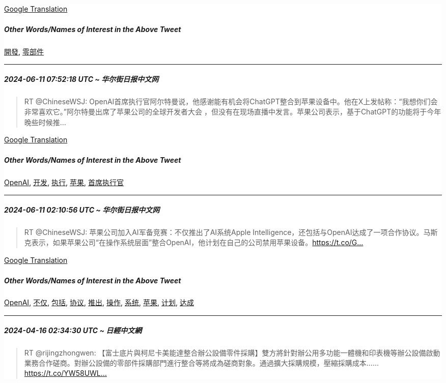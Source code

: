 [Google Translation](https://translate.google.com/?hi=en&tab=TT&sl=zh-CN&tl=en&op=translate&text=RT+%40rijingzhongwen%3A+%E3%80%90%E6%84%9B%E4%BF%A1%E9%96%8B%E7%99%BC%E5%87%BA%E2%80%9C%E4%B9%9D%E5%90%88%E4%B8%80%E2%80%9DE-Axle%EF%BC%8C%E6%9B%B4%E5%B0%8F%E6%9B%B4%E8%BC%95%E3%80%91%E6%84%9B%E4%BF%A1%E9%96%8B%E7%99%BC%E5%87%BA%E5%B0%87%E4%B8%BB%E8%A6%81%E9%9B%B6%E9%83%A8%E4%BB%B6%E3%80%81%E8%BB%8A%E8%BC%89%E5%85%85%E9%9B%BB%E5%99%A8%E7%AD%899%E5%80%8B%E9%9B%B6%E9%83%A8%E4%BB%B6%E6%95%B4%E5%90%88%E5%9C%A8%E4%B8%80%E8%B5%B7%E7%9A%84E-Axle%E3%80%82%E8%88%87%E5%85%B6%E4%BB%96%E5%85%AC%E5%8F%B8%E7%9A%84%E9%87%8F%E7%94%A2%E5%93%81%E7%9B%B8%E6%AF%94%EF%BC%8C%E5%AE%89%E8%A3%9D%E7%A9%BA%E9%96%93%E7%B8%AE%E5%B0%8F6%E6%88%90%EF%BC%8C%E9%87%8D%E9%87%8F%E6%B8%9B%E8%BC%954%E6%88%90%E2%80%A6%E2%80%A6+https%3A%2F%2Ft.co%2FICqRiADJKl)
##### Other Words/Names of Interest in the Above Tweet
[開發](開發.md), [零部件](零部件.md)
___
##### 2024-06-11 07:52:18 UTC ~ 华尔街日报中文网
> RT @ChineseWSJ: OpenAI首席执行官阿尔特曼说，他感谢能有机会将ChatGPT整合到苹果设备中。他在X上发帖称：“我想你们会非常喜欢它。”阿尔特曼出席了苹果公司的全球开发者大会 ，但没有在现场直播中发言。苹果公司表示，基于ChatGPT的功能将于今年晚些时候推…

[Google Translation](https://translate.google.com/?hi=en&tab=TT&sl=zh-CN&tl=en&op=translate&text=RT+%40ChineseWSJ%3A+OpenAI%E9%A6%96%E5%B8%AD%E6%89%A7%E8%A1%8C%E5%AE%98%E9%98%BF%E5%B0%94%E7%89%B9%E6%9B%BC%E8%AF%B4%EF%BC%8C%E4%BB%96%E6%84%9F%E8%B0%A2%E8%83%BD%E6%9C%89%E6%9C%BA%E4%BC%9A%E5%B0%86ChatGPT%E6%95%B4%E5%90%88%E5%88%B0%E8%8B%B9%E6%9E%9C%E8%AE%BE%E5%A4%87%E4%B8%AD%E3%80%82%E4%BB%96%E5%9C%A8X%E4%B8%8A%E5%8F%91%E5%B8%96%E7%A7%B0%EF%BC%9A%E2%80%9C%E6%88%91%E6%83%B3%E4%BD%A0%E4%BB%AC%E4%BC%9A%E9%9D%9E%E5%B8%B8%E5%96%9C%E6%AC%A2%E5%AE%83%E3%80%82%E2%80%9D%E9%98%BF%E5%B0%94%E7%89%B9%E6%9B%BC%E5%87%BA%E5%B8%AD%E4%BA%86%E8%8B%B9%E6%9E%9C%E5%85%AC%E5%8F%B8%E7%9A%84%E5%85%A8%E7%90%83%E5%BC%80%E5%8F%91%E8%80%85%E5%A4%A7%E4%BC%9A+%EF%BC%8C%E4%BD%86%E6%B2%A1%E6%9C%89%E5%9C%A8%E7%8E%B0%E5%9C%BA%E7%9B%B4%E6%92%AD%E4%B8%AD%E5%8F%91%E8%A8%80%E3%80%82%E8%8B%B9%E6%9E%9C%E5%85%AC%E5%8F%B8%E8%A1%A8%E7%A4%BA%EF%BC%8C%E5%9F%BA%E4%BA%8EChatGPT%E7%9A%84%E5%8A%9F%E8%83%BD%E5%B0%86%E4%BA%8E%E4%BB%8A%E5%B9%B4%E6%99%9A%E4%BA%9B%E6%97%B6%E5%80%99%E6%8E%A8%E2%80%A6)
##### Other Words/Names of Interest in the Above Tweet
[OpenAI](OpenAI.md), [开发](开发.md), [执行](执行.md), [苹果](苹果.md), [首席执行官](首席执行官.md)
___
##### 2024-06-11 02:10:56 UTC ~ 华尔街日报中文网
> RT @ChineseWSJ: 苹果公司加入AI军备竞赛：不仅推出了AI系统Apple Intelligence，还包括与OpenAI达成了一项合作协议。马斯克表示，如果苹果公司“在操作系统层面”整合OpenAI，他计划在自己的公司禁用苹果设备。https://t.co/G…

[Google Translation](https://translate.google.com/?hi=en&tab=TT&sl=zh-CN&tl=en&op=translate&text=RT+%40ChineseWSJ%3A+%E8%8B%B9%E6%9E%9C%E5%85%AC%E5%8F%B8%E5%8A%A0%E5%85%A5AI%E5%86%9B%E5%A4%87%E7%AB%9E%E8%B5%9B%EF%BC%9A%E4%B8%8D%E4%BB%85%E6%8E%A8%E5%87%BA%E4%BA%86AI%E7%B3%BB%E7%BB%9FApple+Intelligence%EF%BC%8C%E8%BF%98%E5%8C%85%E6%8B%AC%E4%B8%8EOpenAI%E8%BE%BE%E6%88%90%E4%BA%86%E4%B8%80%E9%A1%B9%E5%90%88%E4%BD%9C%E5%8D%8F%E8%AE%AE%E3%80%82%E9%A9%AC%E6%96%AF%E5%85%8B%E8%A1%A8%E7%A4%BA%EF%BC%8C%E5%A6%82%E6%9E%9C%E8%8B%B9%E6%9E%9C%E5%85%AC%E5%8F%B8%E2%80%9C%E5%9C%A8%E6%93%8D%E4%BD%9C%E7%B3%BB%E7%BB%9F%E5%B1%82%E9%9D%A2%E2%80%9D%E6%95%B4%E5%90%88OpenAI%EF%BC%8C%E4%BB%96%E8%AE%A1%E5%88%92%E5%9C%A8%E8%87%AA%E5%B7%B1%E7%9A%84%E5%85%AC%E5%8F%B8%E7%A6%81%E7%94%A8%E8%8B%B9%E6%9E%9C%E8%AE%BE%E5%A4%87%E3%80%82https%3A%2F%2Ft.co%2FG%E2%80%A6)
##### Other Words/Names of Interest in the Above Tweet
[OpenAI](OpenAI.md), [不仅](不仅.md), [包括](包括.md), [协议](协议.md), [推出](推出.md), [操作](操作.md), [系统](系统.md), [苹果](苹果.md), [计划](计划.md), [达成](达成.md)
___
##### 2024-04-16 02:34:30 UTC ~ 日經中文網
> RT @rijingzhongwen: 【富士底片與柯尼卡美能達整合辦公設備零件採購】雙方將針對辦公用多功能一體機和印表機等辦公設備啟動業務合作磋商。對辦公設備的零部件採購部門進行整合等將成為磋商對象。通過擴大採購規模，壓縮採購成本……https://t.co/YW58UWL…
